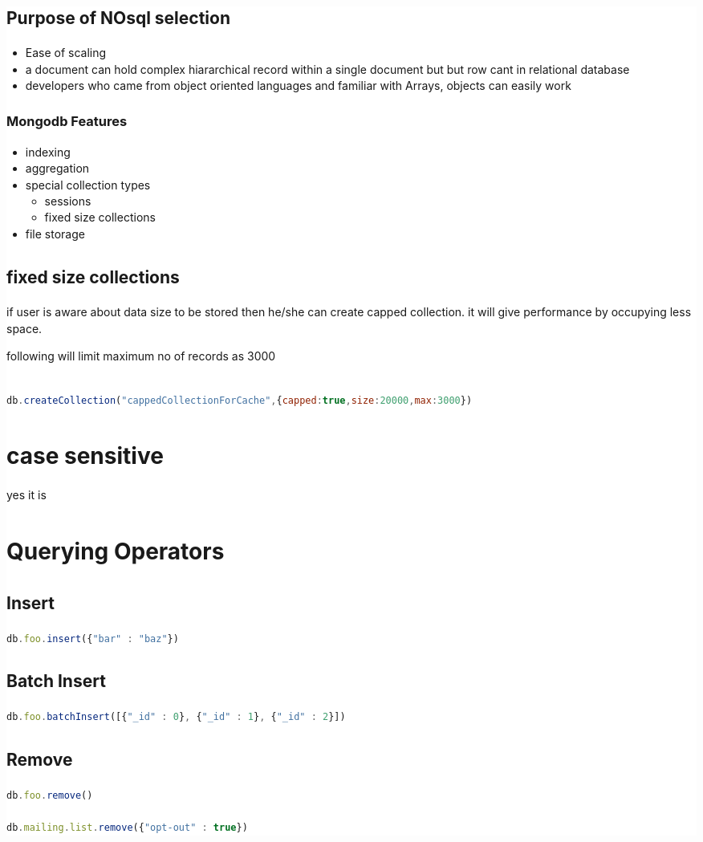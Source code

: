 ## Purpose of NOsql selection

* Ease of scaling
* a document can hold complex hiararchical record within a single document but but row cant in relational database
* developers who came from object oriented languages and familiar with Arrays, objects can easily work


### Mongodb Features

* indexing
* aggregation
* special collection types
	* sessions
	* fixed size collections
* file storage


## fixed size collections


if user is aware about data size to be stored then he/she can create capped collection. it 
will give performance by occupying less space.

following will limit maximum no of records as 3000

```js

db.createCollection("cappedCollectionForCache",{capped:true,size:20000,max:3000})

```

case sensitive
==============
yes it is


Querying Operators
==================

Insert 
-----
```js
db.foo.insert({"bar" : "baz"})
```
Batch Insert
------------
```js
db.foo.batchInsert([{"_id" : 0}, {"_id" : 1}, {"_id" : 2}])
```

Remove
------
```js
db.foo.remove()

db.mailing.list.remove({"opt-out" : true})
```
